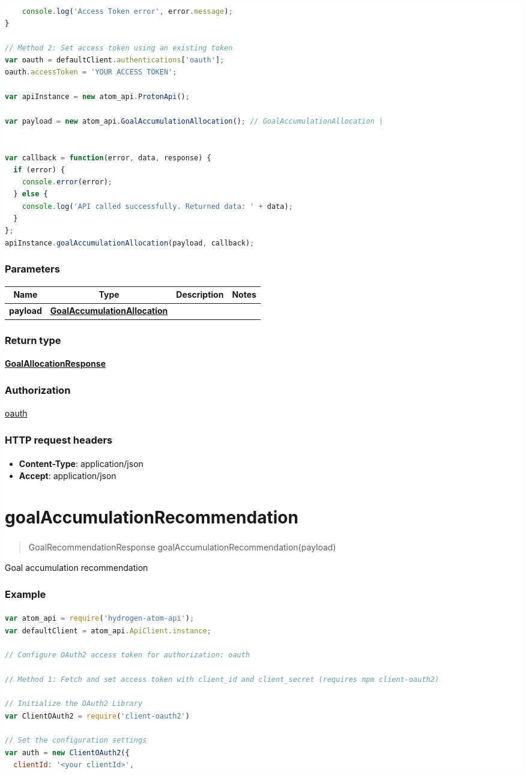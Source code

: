 ```javascript
    console.log('Access Token error', error.message);
}

// Method 2: Set access token using an existing token
var oauth = defaultClient.authentications['oauth'];
oauth.accessToken = 'YOUR ACCESS TOKEN';

var apiInstance = new atom_api.ProtonApi();

var payload = new atom_api.GoalAccumulationAllocation(); // GoalAccumulationAllocation | 


var callback = function(error, data, response) {
  if (error) {
    console.error(error);
  } else {
    console.log('API called successfully. Returned data: ' + data);
  }
};
apiInstance.goalAccumulationAllocation(payload, callback);
```

### Parameters

Name | Type | Description  | Notes
------------- | ------------- | ------------- | -------------
 **payload** | [**GoalAccumulationAllocation**](GoalAccumulationAllocation.md)|  | 

### Return type

[**GoalAllocationResponse**](GoalAllocationResponse.md)

### Authorization

[oauth](../README.md#oauth)

### HTTP request headers

 - **Content-Type**: application/json
 - **Accept**: application/json

<a name="goalAccumulationRecommendation"></a>
# **goalAccumulationRecommendation**
> GoalRecommendationResponse goalAccumulationRecommendation(payload)

Goal accumulation recommendation

### Example
```javascript
var atom_api = require('hydrogen-atom-api');
var defaultClient = atom_api.ApiClient.instance;

// Configure OAuth2 access token for authorization: oauth

// Method 1: Fetch and set access token with client_id and client_secret (requires npm client-oauth2)

// Initialize the OAuth2 Library
var ClientOAuth2 = require('client-oauth2')

// Set the configuration settings
var auth = new ClientOAuth2({
  clientId: '<your clientId>',
```